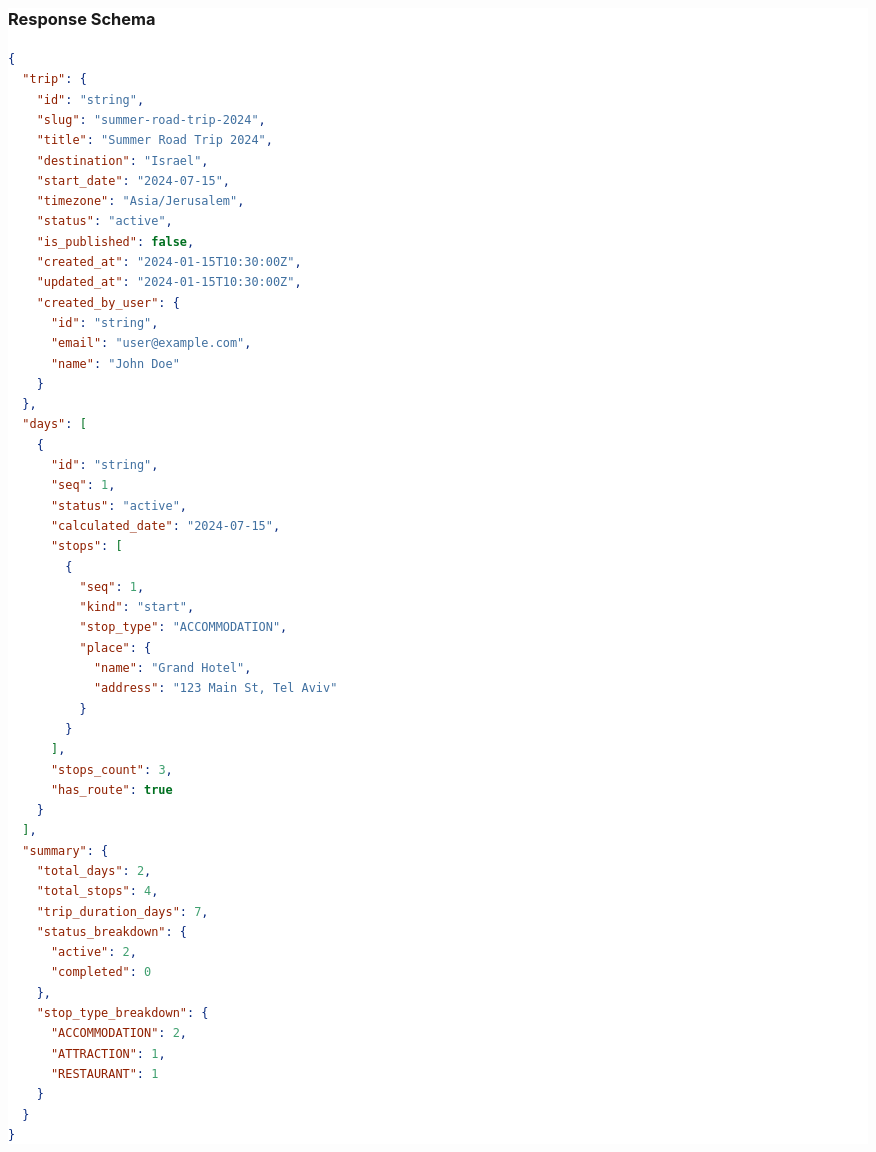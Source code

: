 ### Response Schema
```json
{
  "trip": {
    "id": "string",
    "slug": "summer-road-trip-2024",
    "title": "Summer Road Trip 2024",
    "destination": "Israel",
    "start_date": "2024-07-15",
    "timezone": "Asia/Jerusalem",
    "status": "active",
    "is_published": false,
    "created_at": "2024-01-15T10:30:00Z",
    "updated_at": "2024-01-15T10:30:00Z",
    "created_by_user": {
      "id": "string",
      "email": "user@example.com",
      "name": "John Doe"
    }
  },
  "days": [
    {
      "id": "string",
      "seq": 1,
      "status": "active",
      "calculated_date": "2024-07-15",
      "stops": [
        {
          "seq": 1,
          "kind": "start",
          "stop_type": "ACCOMMODATION",
          "place": {
            "name": "Grand Hotel",
            "address": "123 Main St, Tel Aviv"
          }
        }
      ],
      "stops_count": 3,
      "has_route": true
    }
  ],
  "summary": {
    "total_days": 2,
    "total_stops": 4,
    "trip_duration_days": 7,
    "status_breakdown": {
      "active": 2,
      "completed": 0
    },
    "stop_type_breakdown": {
      "ACCOMMODATION": 2,
      "ATTRACTION": 1,
      "RESTAURANT": 1
    }
  }
}
```
